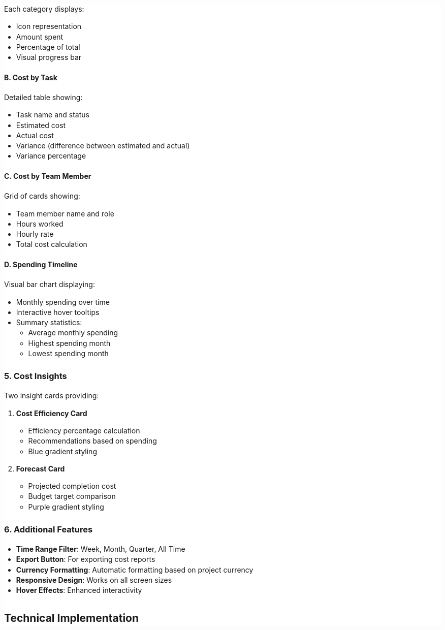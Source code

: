 Each category displays:
- Icon representation
- Amount spent
- Percentage of total
- Visual progress bar

#### B. Cost by Task
Detailed table showing:
- Task name and status
- Estimated cost
- Actual cost
- Variance (difference between estimated and actual)
- Variance percentage

#### C. Cost by Team Member
Grid of cards showing:
- Team member name and role
- Hours worked
- Hourly rate
- Total cost calculation

#### D. Spending Timeline
Visual bar chart displaying:
- Monthly spending over time
- Interactive hover tooltips
- Summary statistics:
  - Average monthly spending
  - Highest spending month
  - Lowest spending month

### 5. Cost Insights
Two insight cards providing:

1. **Cost Efficiency Card**
   - Efficiency percentage calculation
   - Recommendations based on spending
   - Blue gradient styling

2. **Forecast Card**
   - Projected completion cost
   - Budget target comparison
   - Purple gradient styling

### 6. Additional Features
- **Time Range Filter**: Week, Month, Quarter, All Time
- **Export Button**: For exporting cost reports
- **Currency Formatting**: Automatic formatting based on project currency
- **Responsive Design**: Works on all screen sizes
- **Hover Effects**: Enhanced interactivity

## Technical Implementation
